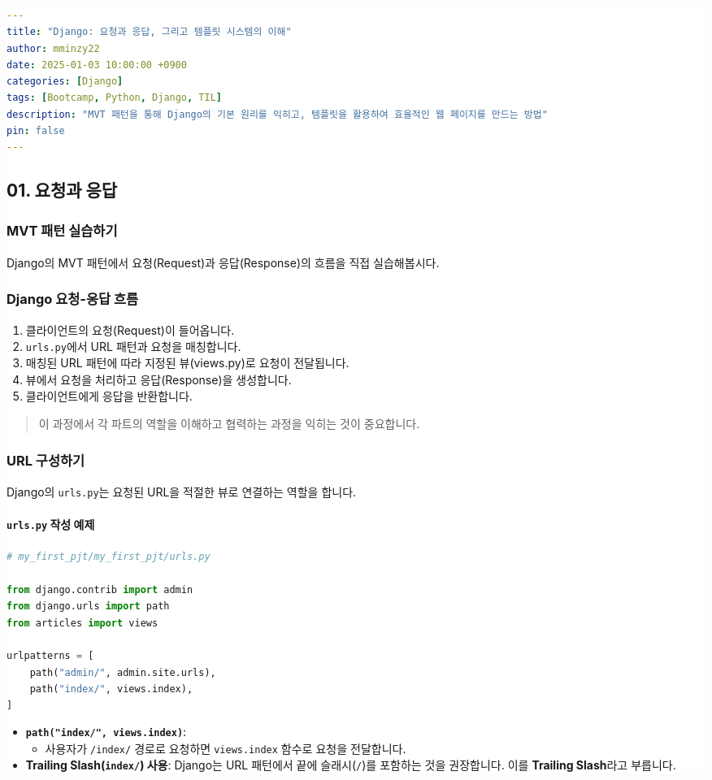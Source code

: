 ```yaml
---
title: "Django: 요청과 응답, 그리고 템플릿 시스템의 이해"
author: mminzy22
date: 2025-01-03 10:00:00 +0900
categories: [Django]
tags: [Bootcamp, Python, Django, TIL]
description: "MVT 패턴을 통해 Django의 기본 원리를 익히고, 템플릿을 활용하여 효율적인 웹 페이지를 만드는 방법"
pin: false
---
```



## 01. 요청과 응답

### **MVT 패턴 실습하기**

Django의 MVT 패턴에서 요청(Request)과 응답(Response)의 흐름을 직접 실습해봅시다.


### **Django 요청-응답 흐름**

1. 클라이언트의 요청(Request)이 들어옵니다.
2. `urls.py`에서 URL 패턴과 요청을 매칭합니다.
3. 매칭된 URL 패턴에 따라 지정된 뷰(views.py)로 요청이 전달됩니다.
4. 뷰에서 요청을 처리하고 응답(Response)을 생성합니다.
5. 클라이언트에게 응답을 반환합니다.

> 이 과정에서 각 파트의 역할을 이해하고 협력하는 과정을 익히는 것이 중요합니다.


### **URL 구성하기**

Django의 `urls.py`는 요청된 URL을 적절한 뷰로 연결하는 역할을 합니다.

#### **`urls.py` 작성 예제**

```python
# my_first_pjt/my_first_pjt/urls.py

from django.contrib import admin
from django.urls import path
from articles import views

urlpatterns = [
    path("admin/", admin.site.urls),
    path("index/", views.index),
]
```

- **`path("index/", views.index)`**:
  - 사용자가 `/index/` 경로로 요청하면 `views.index` 함수로 요청을 전달합니다.
- **Trailing Slash(`index/`) 사용**: Django는 URL 패턴에서 끝에 슬래시(`/`)를 포함하는 것을 권장합니다. 이를 **Trailing Slash**라고 부릅니다.
